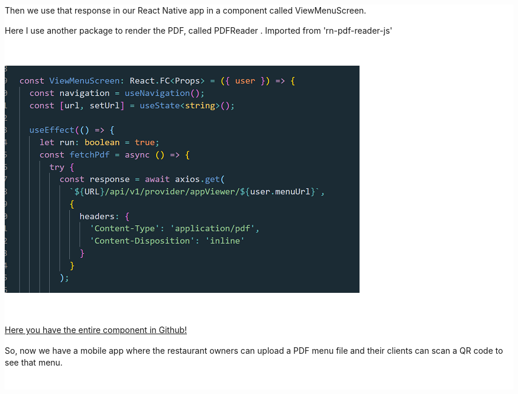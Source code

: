 Then we use that response in our React Native app in a component called ViewMenuScreen.

Here I use another package to render the PDF, called PDFReader . Imported from 'rn-pdf-reader-js'

<br>

![Read Menu Screen](../images/qr-scanner/read-menu-screen.png)

<br>

<a href="https://github.com/bogadrian/social-coffee-native/blob/master/src/screens/ViewMenu/ViewMenuScreen.tsx" target="_blank">Here you have the entire component in Github!</a>

So, now we have a mobile app where the restaurant owners can upload a PDF menu file and their clients can scan a QR code to see that menu.

<br>

